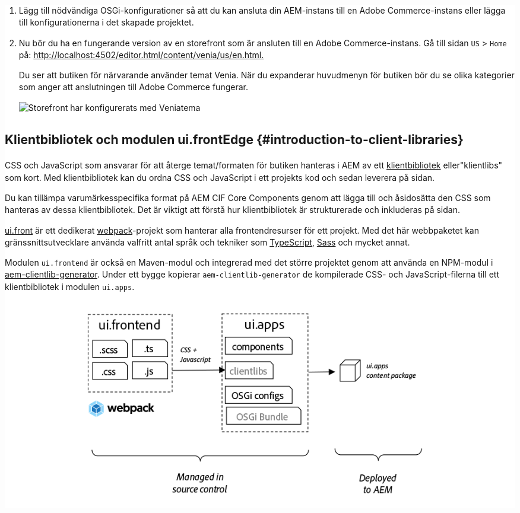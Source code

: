 1. Lägg till nödvändiga OSGi-konfigurationer så att du kan ansluta din AEM-instans till en Adobe Commerce-instans eller lägga till konfigurationerna i det skapade projektet.

1. Nu bör du ha en fungerande version av en storefront som är ansluten till en Adobe Commerce-instans. Gå till sidan `US` > `Home` på: [http://localhost:4502/editor.html/content/venia/us/en.html.](http://localhost:4502/editor.html/content/venia/us/en.html)

   Du ser att butiken för närvarande använder temat Venia. När du expanderar huvudmenyn för butiken bör du se olika kategorier som anger att anslutningen till Adobe Commerce fungerar.

   ![Storefront har konfigurerats med Veniatema](../assets/style-cif-component/venia-store-configured.png)

## Klientbibliotek och modulen ui.frontEdge {#introduction-to-client-libraries}

CSS och JavaScript som ansvarar för att återge temat/formaten för butiken hanteras i AEM av ett [klientbibliotek](/help/implementing/developing/introduction/clientlibs.md) eller&quot;klientlibs&quot; som kort. Med klientbibliotek kan du ordna CSS och JavaScript i ett projekts kod och sedan leverera på sidan.

Du kan tillämpa varumärkesspecifika format på AEM CIF Core Components genom att lägga till och åsidosätta den CSS som hanteras av dessa klientbibliotek. Det är viktigt att förstå hur klientbibliotek är strukturerade och inkluderas på sidan.

[ui.front](https://experienceleague.adobe.com/docs/experience-manager-core-components/using/developing/archetype/uifrontend.html) är ett dedikerat [webpack](https://webpack.js.org/)-projekt som hanterar alla frontendresurser för ett projekt. Med det här webbpaketet kan gränssnittsutvecklare använda valfritt antal språk och tekniker som [TypeScript](https://www.typescriptlang.org/), [Sass](https://sass-lang.com/) och mycket annat.

Modulen `ui.frontend` är också en Maven-modul och integrerad med det större projektet genom att använda en NPM-modul i [ aem-clientlib-generator](https://github.com/wcm-io-frontend/aem-clientlib-generator). Under ett bygge kopierar `aem-clientlib-generator` de kompilerade CSS- och JavaScript-filerna till ett klientbibliotek i modulen `ui.apps`.

![ui.frontend to ui.apps architecture](../assets/style-cif-component/ui-frontend-architecture.png)
